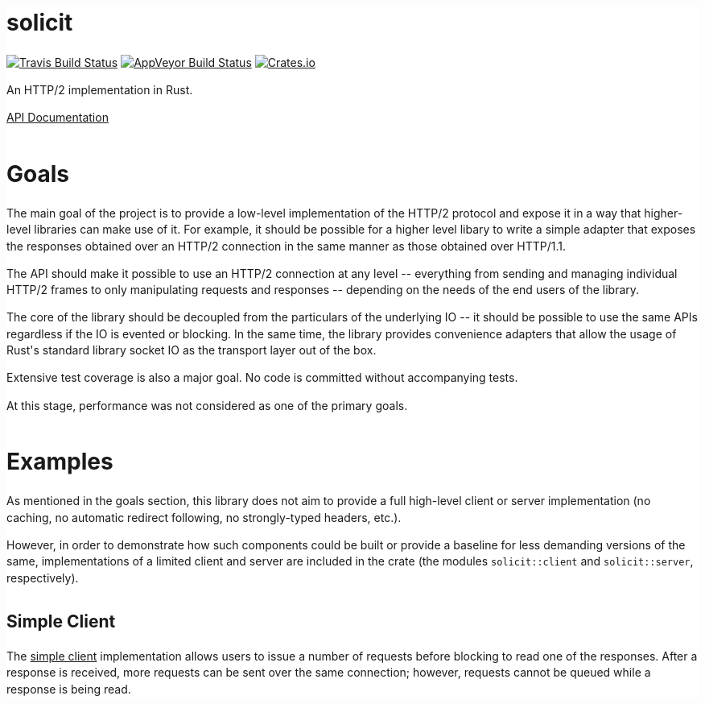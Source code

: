 # solicit

[![Travis Build Status](https://img.shields.io/travis/mlalic/solicit/master.svg?style=flat-square&label=Travis%20Build)](https://travis-ci.org/mlalic/solicit)
[![AppVeyor Build Status](https://img.shields.io/appveyor/ci/mlalic/solicit/master.svg?style=flat-square&label=AppVeyor%20Build)](https://ci.appveyor.com/project/mlalic/solicit)
[![Crates.io](https://img.shields.io/crates/v/solicit.svg?style=flat-square)](https://crates.io/crates/solicit)

An HTTP/2 implementation in Rust.

[API Documentation](https://mlalic.github.io/solicit/)

# Goals

The main goal of the project is to provide a low-level implementation of the
HTTP/2 protocol and expose it in a way that higher-level libraries can make use
of it. For example, it should be possible for a higher level libary to write a
simple adapter that exposes the responses obtained over an HTTP/2 connection in
the same manner as those obtained over HTTP/1.1.

The API should make it possible to use an HTTP/2 connection at any level --
everything from sending and managing individual HTTP/2 frames to only
manipulating requests and responses -- depending on the needs of the end users
of the library.

The core of the library should be decoupled from the particulars of the
underlying IO -- it should be possible to use the same APIs regardless if the
IO is evented or blocking. In the same time, the library provides convenience
adapters that allow the usage of Rust's standard library socket IO as the
transport layer out of the box.

Extensive test coverage is also a major goal. No code is committed without
accompanying tests.

At this stage, performance was not considered as one of the primary goals.

# Examples

As mentioned in the goals section, this library does not aim to provide a
full high-level client or server implementation (no caching, no automatic
redirect following, no strongly-typed headers, etc.).

However, in order to demonstrate how such components could be built or provide
a baseline for less demanding versions of the same, implementations of a limited
client and server are included in the crate (the modules `solicit::client` and
`solicit::server`, respectively).

## Simple Client

The [simple client](https://github.com/mlalic/solicit/blob/master/src/client/simple.rs)
implementation allows users to issue a number of requests before blocking to
read one of the responses. After a response is received, more requests can
be sent over the same connection; however, requests cannot be queued while a
response is being read.
